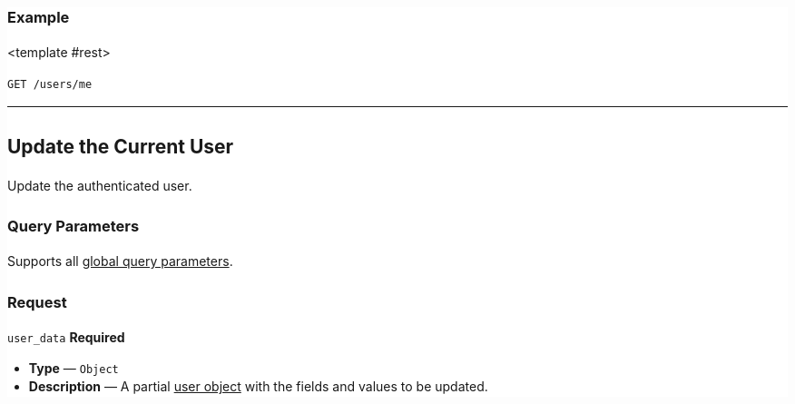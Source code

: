 ### Example

<SnippetToggler
	v-model="pref"
	:choices="['REST', 'GraphQL', 'JS-SDK']"
	label="API" >

<template #rest>

```
GET /users/me
```

</template>
<template #graphql>

```graphql
query {
	users_me {
		email
	}
}
```

</template>
<template #js-sdk>

```js
await directus.users.me.read();

// OR

await directus.users.me.read({
	fields: ['last_access'],
});
```

</template>
</SnippetToggler>

---

## Update the Current User

Update the authenticated user.

### Query Parameters

Supports all [global query parameters](/reference/query).

### Request

`user_data` **Required**

- **Type** — `Object`
- **Description** — A partial [user object](#the-user-object) with the fields and values to be updated.

